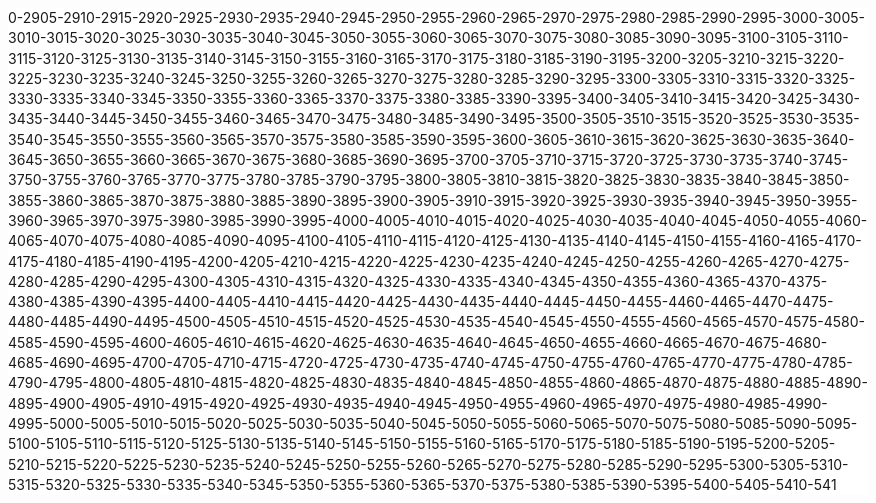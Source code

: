 0-2905-2910-2915-2920-2925-2930-2935-2940-2945-2950-2955-2960-2965-2970-2975-2980-2985-2990-2995-3000-3005-3010-3015-3020-3025-3030-3035-3040-3045-3050-3055-3060-3065-3070-3075-3080-3085-3090-3095-3100-3105-3110-3115-3120-3125-3130-3135-3140-3145-3150-3155-3160-3165-3170-3175-3180-3185-3190-3195-3200-3205-3210-3215-3220-3225-3230-3235-3240-3245-3250-3255-3260-3265-3270-3275-3280-3285-3290-3295-3300-3305-3310-3315-3320-3325-3330-3335-3340-3345-3350-3355-3360-3365-3370-3375-3380-3385-3390-3395-3400-3405-3410-3415-3420-3425-3430-3435-3440-3445-3450-3455-3460-3465-3470-3475-3480-3485-3490-3495-3500-3505-3510-3515-3520-3525-3530-3535-3540-3545-3550-3555-3560-3565-3570-3575-3580-3585-3590-3595-3600-3605-3610-3615-3620-3625-3630-3635-3640-3645-3650-3655-3660-3665-3670-3675-3680-3685-3690-3695-3700-3705-3710-3715-3720-3725-3730-3735-3740-3745-3750-3755-3760-3765-3770-3775-3780-3785-3790-3795-3800-3805-3810-3815-3820-3825-3830-3835-3840-3845-3850-3855-3860-3865-3870-3875-3880-3885-3890-3895-3900-3905-3910-3915-3920-3925-3930-3935-3940-3945-3950-3955-3960-3965-3970-3975-3980-3985-3990-3995-4000-4005-4010-4015-4020-4025-4030-4035-4040-4045-4050-4055-4060-4065-4070-4075-4080-4085-4090-4095-4100-4105-4110-4115-4120-4125-4130-4135-4140-4145-4150-4155-4160-4165-4170-4175-4180-4185-4190-4195-4200-4205-4210-4215-4220-4225-4230-4235-4240-4245-4250-4255-4260-4265-4270-4275-4280-4285-4290-4295-4300-4305-4310-4315-4320-4325-4330-4335-4340-4345-4350-4355-4360-4365-4370-4375-4380-4385-4390-4395-4400-4405-4410-4415-4420-4425-4430-4435-4440-4445-4450-4455-4460-4465-4470-4475-4480-4485-4490-4495-4500-4505-4510-4515-4520-4525-4530-4535-4540-4545-4550-4555-4560-4565-4570-4575-4580-4585-4590-4595-4600-4605-4610-4615-4620-4625-4630-4635-4640-4645-4650-4655-4660-4665-4670-4675-4680-4685-4690-4695-4700-4705-4710-4715-4720-4725-4730-4735-4740-4745-4750-4755-4760-4765-4770-4775-4780-4785-4790-4795-4800-4805-4810-4815-4820-4825-4830-4835-4840-4845-4850-4855-4860-4865-4870-4875-4880-4885-4890-4895-4900-4905-4910-4915-4920-4925-4930-4935-4940-4945-4950-4955-4960-4965-4970-4975-4980-4985-4990-4995-5000-5005-5010-5015-5020-5025-5030-5035-5040-5045-5050-5055-5060-5065-5070-5075-5080-5085-5090-5095-5100-5105-5110-5115-5120-5125-5130-5135-5140-5145-5150-5155-5160-5165-5170-5175-5180-5185-5190-5195-5200-5205-5210-5215-5220-5225-5230-5235-5240-5245-5250-5255-5260-5265-5270-5275-5280-5285-5290-5295-5300-5305-5310-5315-5320-5325-5330-5335-5340-5345-5350-5355-5360-5365-5370-5375-5380-5385-5390-5395-5400-5405-5410-541